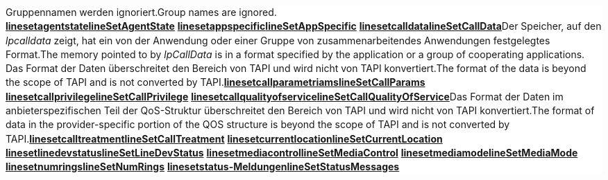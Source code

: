 <span data-ttu-id="02087-157">Gruppennamen werden ignoriert.</span><span class="sxs-lookup"><span data-stu-id="02087-157">Group names are ignored.</span></span></blockquote><br/></td></tr><tr class="even"><td><span data-ttu-id="02087-158"><a href="/windows/desktop/api/Tapi/nf-tapi-linesetagentstate"><strong>linesetagentstate</strong></a></span><span class="sxs-lookup"><span data-stu-id="02087-158"><a href="/windows/desktop/api/Tapi/nf-tapi-linesetagentstate"><strong>lineSetAgentState</strong></a></span></span></td><td> </td></tr><tr class="odd"><td><span data-ttu-id="02087-159"><a href="/windows/desktop/api/Tapi/nf-tapi-linesetappspecific"><strong>linesetappspecific</strong></a></span><span class="sxs-lookup"><span data-stu-id="02087-159"><a href="/windows/desktop/api/Tapi/nf-tapi-linesetappspecific"><strong>lineSetAppSpecific</strong></a></span></span></td><td> </td></tr><tr class="even"><td><span data-ttu-id="02087-160"><a href="/windows/desktop/api/Tapi/nf-tapi-linesetcalldata"><strong>linesetcalldata</strong></a></span><span class="sxs-lookup"><span data-stu-id="02087-160"><a href="/windows/desktop/api/Tapi/nf-tapi-linesetcalldata"><strong>lineSetCallData</strong></a></span></span></td><td><span data-ttu-id="02087-161">Der Speicher, auf den <em>lpcalldata</em> zeigt, hat ein von der Anwendung oder einer Gruppe von zusammenarbeitendes Anwendungen festgelegtes Format.</span><span class="sxs-lookup"><span data-stu-id="02087-161">The memory pointed to by <em>lpCallData</em> is in a format specified by the application or a group of cooperating applications.</span></span> <span data-ttu-id="02087-162">Das Format der Daten überschreitet den Bereich von TAPI und wird nicht von TAPI konvertiert.</span><span class="sxs-lookup"><span data-stu-id="02087-162">The format of the data is beyond the scope of TAPI and is not converted by TAPI.</span></span></td></tr><tr class="odd"><td><span data-ttu-id="02087-163"><a href="/windows/desktop/api/Tapi/nf-tapi-linesetcallparams"><strong>linesetcallparametriams</strong></a></span><span class="sxs-lookup"><span data-stu-id="02087-163"><a href="/windows/desktop/api/Tapi/nf-tapi-linesetcallparams"><strong>lineSetCallParams</strong></a></span></span></td><td> </td></tr><tr class="even"><td><span data-ttu-id="02087-164"><a href="/windows/desktop/api/Tapi/nf-tapi-linesetcallprivilege"><strong>linesetcallprivilege</strong></a></span><span class="sxs-lookup"><span data-stu-id="02087-164"><a href="/windows/desktop/api/Tapi/nf-tapi-linesetcallprivilege"><strong>lineSetCallPrivilege</strong></a></span></span></td><td> </td></tr><tr class="odd"><td><span data-ttu-id="02087-165"><a href="/windows/desktop/api/Tapi/nf-tapi-linesetcallqualityofservice"><strong>linesetcallqualityofservice</strong></a></span><span class="sxs-lookup"><span data-stu-id="02087-165"><a href="/windows/desktop/api/Tapi/nf-tapi-linesetcallqualityofservice"><strong>lineSetCallQualityOfService</strong></a></span></span></td><td><span data-ttu-id="02087-166">Das Format der Daten im anbieterspezifischen Teil der QoS-Struktur überschreitet den Bereich von TAPI und wird nicht von TAPI konvertiert.</span><span class="sxs-lookup"><span data-stu-id="02087-166">The format of data in the provider-specific portion of the QOS structure is beyond the scope of TAPI and is not converted by TAPI.</span></span></td></tr><tr class="even"><td><span data-ttu-id="02087-167"><a href="/windows/desktop/api/Tapi/nf-tapi-linesetcalltreatment"><strong>linesetcalltreatment</strong></a></span><span class="sxs-lookup"><span data-stu-id="02087-167"><a href="/windows/desktop/api/Tapi/nf-tapi-linesetcalltreatment"><strong>lineSetCallTreatment</strong></a></span></span></td><td> </td></tr><tr class="odd"><td><span data-ttu-id="02087-168"><a href="/windows/desktop/api/Tapi/nf-tapi-linesetcurrentlocation"><strong>linesetcurrentlocation</strong></a></span><span class="sxs-lookup"><span data-stu-id="02087-168"><a href="/windows/desktop/api/Tapi/nf-tapi-linesetcurrentlocation"><strong>lineSetCurrentLocation</strong></a></span></span></td><td> </td></tr><tr class="even"><td><span data-ttu-id="02087-169"><a href="/windows/desktop/api/Tapi/nf-tapi-linesetlinedevstatus"><strong>linesetlinedevstatus</strong></a></span><span class="sxs-lookup"><span data-stu-id="02087-169"><a href="/windows/desktop/api/Tapi/nf-tapi-linesetlinedevstatus"><strong>lineSetLineDevStatus</strong></a></span></span></td><td> </td></tr><tr class="odd"><td><span data-ttu-id="02087-170"><a href="/windows/desktop/api/Tapi/nf-tapi-linesetmediacontrol"><strong>linesetmediacontrol</strong></a></span><span class="sxs-lookup"><span data-stu-id="02087-170"><a href="/windows/desktop/api/Tapi/nf-tapi-linesetmediacontrol"><strong>lineSetMediaControl</strong></a></span></span></td><td> </td></tr><tr class="even"><td><span data-ttu-id="02087-171"><a href="/windows/desktop/api/Tapi/nf-tapi-linesetmediamode"><strong>linesetmediamode</strong></a></span><span class="sxs-lookup"><span data-stu-id="02087-171"><a href="/windows/desktop/api/Tapi/nf-tapi-linesetmediamode"><strong>lineSetMediaMode</strong></a></span></span></td><td> </td></tr><tr class="odd"><td><span data-ttu-id="02087-172"><a href="/windows/desktop/api/Tapi/nf-tapi-linesetnumrings"><strong>linesetnumrings</strong></a></span><span class="sxs-lookup"><span data-stu-id="02087-172"><a href="/windows/desktop/api/Tapi/nf-tapi-linesetnumrings"><strong>lineSetNumRings</strong></a></span></span></td><td> </td></tr><tr class="even"><td><span data-ttu-id="02087-173"><a href="/windows/desktop/api/Tapi/nf-tapi-linesetstatusmessages"><strong>linesetstatus-Meldungen</strong></a></span><span class="sxs-lookup"><span data-stu-id="02087-173"><a href="/windows/desktop/api/Tapi/nf-tapi-linesetstatusmessages"><strong>lineSetStatusMessages</strong></a></span></span></td><td>